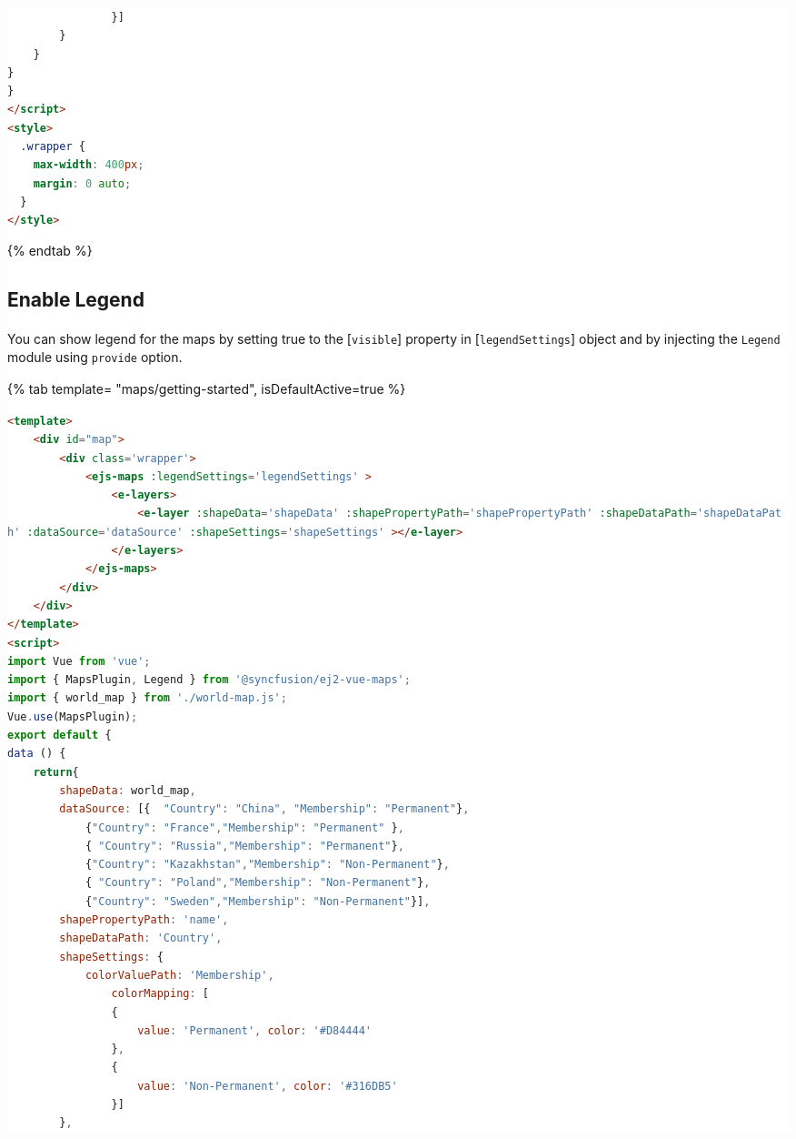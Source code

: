 ```html
                }]
        }
    }
}
}
</script>
<style>
  .wrapper {
    max-width: 400px;
    margin: 0 auto;
  }
</style>
```

{% endtab %}

## Enable Legend

You can show legend for the maps by setting true to the [`visible`]
property in [`legendSettings`] object and by injecting the `Legend`
module using `provide` option.

{% tab template= "maps/getting-started", isDefaultActive=true %}

```html
<template>
    <div id="map">
        <div class='wrapper'>
            <ejs-maps :legendSettings='legendSettings' >
                <e-layers>
                    <e-layer :shapeData='shapeData' :shapePropertyPath='shapePropertyPath' :shapeDataPath='shapeDataPath' :dataSource='dataSource' :shapeSettings='shapeSettings' ></e-layer>
                </e-layers>
            </ejs-maps>
        </div>
    </div>
</template>
<script>
import Vue from 'vue';
import { MapsPlugin, Legend } from '@syncfusion/ej2-vue-maps';
import { world_map } from './world-map.js';
Vue.use(MapsPlugin);
export default {
data () {
    return{
        shapeData: world_map,
        dataSource: [{  "Country": "China", "Membership": "Permanent"},
            {"Country": "France","Membership": "Permanent" },
            { "Country": "Russia","Membership": "Permanent"},
            {"Country": "Kazakhstan","Membership": "Non-Permanent"},
            { "Country": "Poland","Membership": "Non-Permanent"},
            {"Country": "Sweden","Membership": "Non-Permanent"}],
        shapePropertyPath: 'name',
        shapeDataPath: 'Country',
        shapeSettings: {
            colorValuePath: 'Membership',
                colorMapping: [
                {
                    value: 'Permanent', color: '#D84444'
                },
                {
                    value: 'Non-Permanent', color: '#316DB5'
                }]
        },
```